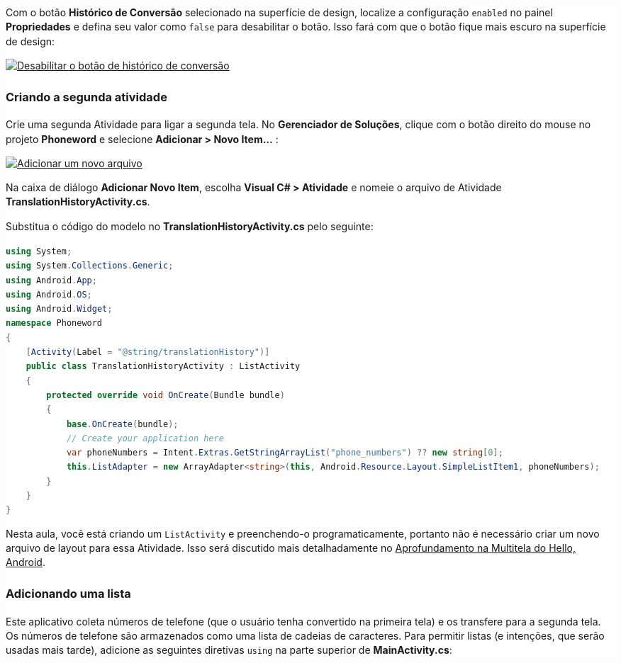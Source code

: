 Com o botão **Histórico de Conversão** selecionado na superfície de design, localize a configuração `enabled` no painel **Propriedades** e defina seu valor como `false` para desabilitar o botão. Isso fará com que o botão fique mais escuro na superfície de design:

[![Desabilitar o botão de histórico de conversão](hello-android-multiscreen-quickstart-images/vs/06-enabled-false-sml.png)](hello-android-multiscreen-quickstart-images/vs/06-enabled-false.png#lightbox)

### <a name="creating-the-second-activity"></a>Criando a segunda atividade

Crie uma segunda Atividade para ligar a segunda tela. No **Gerenciador de Soluções**, clique com o botão direito do mouse no projeto **Phoneword** e selecione **Adicionar > Novo Item…** :

[![Adicionar um novo arquivo](hello-android-multiscreen-quickstart-images/vs/07-add-new-file-sml.png)](hello-android-multiscreen-quickstart-images/vs/07-add-new-file.png#lightbox)

Na caixa de diálogo **Adicionar Novo Item**, escolha **Visual C# > Atividade** e nomeie o arquivo de Atividade **TranslationHistoryActivity.cs**.

Substitua o código do modelo no **TranslationHistoryActivity.cs** pelo seguinte:

```csharp
using System;
using System.Collections.Generic;
using Android.App;
using Android.OS;
using Android.Widget;
namespace Phoneword
{
    [Activity(Label = "@string/translationHistory")]
    public class TranslationHistoryActivity : ListActivity
    {
        protected override void OnCreate(Bundle bundle)
        {
            base.OnCreate(bundle);
            // Create your application here
            var phoneNumbers = Intent.Extras.GetStringArrayList("phone_numbers") ?? new string[0];
            this.ListAdapter = new ArrayAdapter<string>(this, Android.Resource.Layout.SimpleListItem1, phoneNumbers);
        }
    }
}
```

Nesta aula, você está criando um `ListActivity` e preenchendo-o programaticamente, portanto não é necessário criar um novo arquivo de layout para essa Atividade. Isso será discutido mais detalhadamente no [Aprofundamento na Multitela do Hello, Android](~/android/get-started/hello-android/hello-android-deepdive.md).

### <a name="adding-a-list"></a>Adicionando uma lista

Este aplicativo coleta números de telefone (que o usuário tenha convertido na primeira tela) e os transfere para a segunda tela. Os números de telefone são armazenados como uma lista de cadeias de caracteres. Para permitir listas (e intenções, que serão usadas mais tarde), adicione as seguintes diretivas `using` na parte superior de **MainActivity.cs**:
